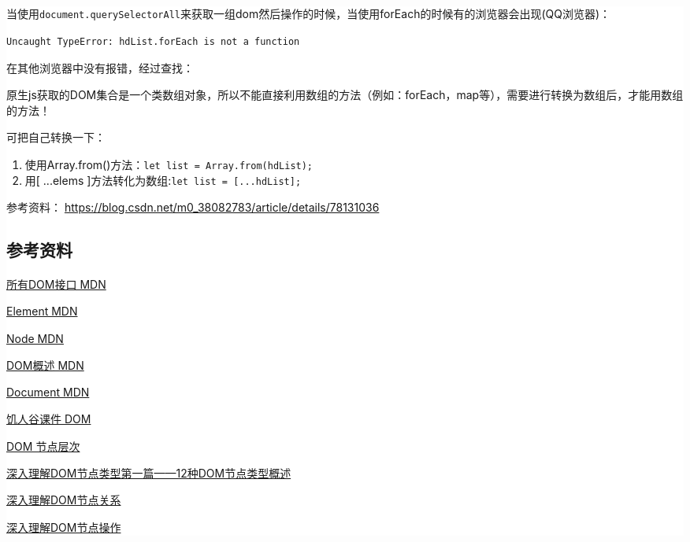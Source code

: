 当使用`document.querySelectorAll`来获取一组dom然后操作的时候，当使用forEach的时候有的浏览器会出现(QQ浏览器)：

```
Uncaught TypeError: hdList.forEach is not a function
```

在其他浏览器中没有报错，经过查找：

原生js获取的DOM集合是一个类数组对象，所以不能直接利用数组的方法（例如：forEach，map等），需要进行转换为数组后，才能用数组的方法！

可把自己转换一下：

1. 使用Array.from()方法：`let list = Array.from(hdList); `
2. 用[ ...elems ]方法转化为数组:`let list = [...hdList];`

参考资料： https://blog.csdn.net/m0_38082783/article/details/78131036

## 参考资料

[所有DOM接口 MDN](https://developer.mozilla.org/zh-CN/docs/Web/API/Document_Object_Model)

[Element MDN](https://developer.mozilla.org/zh-CN/docs/Web/API/Element)

[Node MDN](https://developer.mozilla.org/zh-CN/docs/Web/API/Node)

[DOM概述 MDN](https://developer.mozilla.org/zh-CN/docs/Web/API/Document_Object_Model/Introduction)

[Document MDN](https://developer.mozilla.org/zh-CN/docs/Web/API/Document)

[饥人谷课件 DOM](http://book.jirengu.com/fe/%E5%89%8D%E7%AB%AF%E5%9F%BA%E7%A1%80/Javascript/dom.html)

[DOM 节点层次](https://blog.csdn.net/crystal6918/article/details/52832540)

[深入理解DOM节点类型第一篇——12种DOM节点类型概述](http://www.cnblogs.com/xiaohuochai/p/5785189.html)

[深入理解DOM节点关系](http://www.cnblogs.com/xiaohuochai/p/5785297.html)

[深入理解DOM节点操作](http://www.cnblogs.com/xiaohuochai/p/5787459.html)

